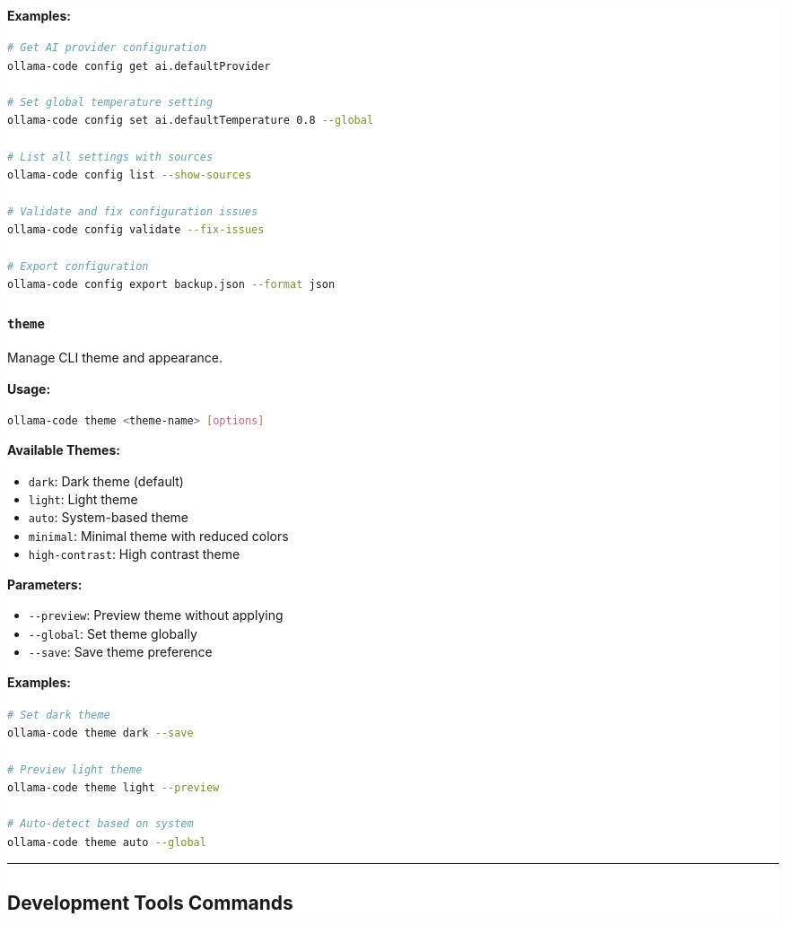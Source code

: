 **Examples:**
```bash
# Get AI provider configuration
ollama-code config get ai.defaultProvider

# Set global temperature setting
ollama-code config set ai.defaultTemperature 0.8 --global

# List all settings with sources
ollama-code config list --show-sources

# Validate and fix configuration issues
ollama-code config validate --fix-issues

# Export configuration
ollama-code config export backup.json --format json
```

### `theme`

Manage CLI theme and appearance.

**Usage:**
```bash
ollama-code theme <theme-name> [options]
```

**Available Themes:**
- `dark`: Dark theme (default)
- `light`: Light theme
- `auto`: System-based theme
- `minimal`: Minimal theme with reduced colors
- `high-contrast`: High contrast theme

**Parameters:**
- `--preview`: Preview theme without applying
- `--global`: Set theme globally
- `--save`: Save theme preference

**Examples:**
```bash
# Set dark theme
ollama-code theme dark --save

# Preview light theme
ollama-code theme light --preview

# Auto-detect based on system
ollama-code theme auto --global
```

---

## Development Tools Commands
